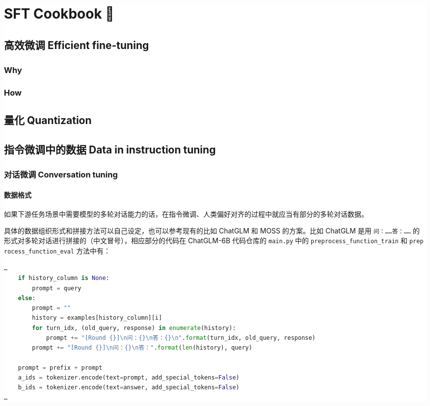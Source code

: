 <head>
    <script src="https://cdn.mathjax.org/mathjax/latest/MathJax.js?config=TeX-AMS-MML_HTMLorMML" type="text/javascript"></script>
    <script type="text/x-mathjax-config">
        MathJax.Hub.Config({
            tex2jax: {
            skipTags: ['script', 'noscript', 'style', 'textarea', 'pre'],
            inlineMath: [['$','$']]
            }
        });
    </script>
</head>

# SFT Cookbook 🚋

## 高效微调 Efficient fine-tuning


### Why


### How






## 量化 Quantization



## 指令微调中的数据 Data in instruction tuning

### 对话微调 Conversation tuning

#### 数据格式
如果下游任务场景中需要模型的多轮对话能力的话，在指令微调、人类偏好对齐的过程中就应当有部分的多轮对话数据。

具体的数据组织形式和拼接方法可以自己设定，也可以参考现有的比如 ChatGLM 和 MOSS 的方案。比如 ChatGLM 是用 ` 问：……答：…… ` 的形式对多轮对话进行拼接的（中文冒号），相应部分的代码在 ChatGLM-6B 代码仓库的 `main.py` 中的 `preprocess_function_train` 和 `preprocess_function_eval` 方法中有：
```python
…
    if history_column is None:
        prompt = query
    else:
        prompt = ""
        history = examples[history_column][i]
        for turn_idx, (old_query, response) in enumerate(history):
            prompt += "[Round {}]\n问：{}\n答：{}\n".format(turn_idx, old_query, response)
        prompt += "[Round {}]\n问：{}\n答：".format(len(history), query)

    prompt = prefix + prompt
    a_ids = tokenizer.encode(text=prompt, add_special_tokens=False)
    b_ids = tokenizer.encode(text=answer, add_special_tokens=False)
…
```
